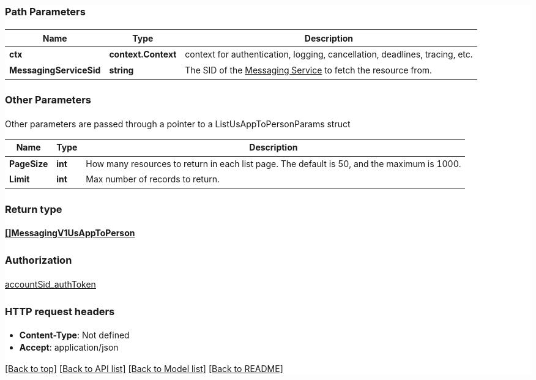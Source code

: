
### Path Parameters


Name | Type | Description
------------- | ------------- | -------------
**ctx** | **context.Context** | context for authentication, logging, cancellation, deadlines, tracing, etc.
**MessagingServiceSid** | **string** | The SID of the [Messaging Service](https://www.twilio.com/docs/messaging/services/api) to fetch the resource from.

### Other Parameters

Other parameters are passed through a pointer to a ListUsAppToPersonParams struct


Name | Type | Description
------------- | ------------- | -------------
**PageSize** | **int** | How many resources to return in each list page. The default is 50, and the maximum is 1000.
**Limit** | **int** | Max number of records to return.

### Return type

[**[]MessagingV1UsAppToPerson**](MessagingV1UsAppToPerson.md)

### Authorization

[accountSid_authToken](../README.md#accountSid_authToken)

### HTTP request headers

- **Content-Type**: Not defined
- **Accept**: application/json

[[Back to top]](#) [[Back to API list]](../README.md#documentation-for-api-endpoints)
[[Back to Model list]](../README.md#documentation-for-models)
[[Back to README]](../README.md)

